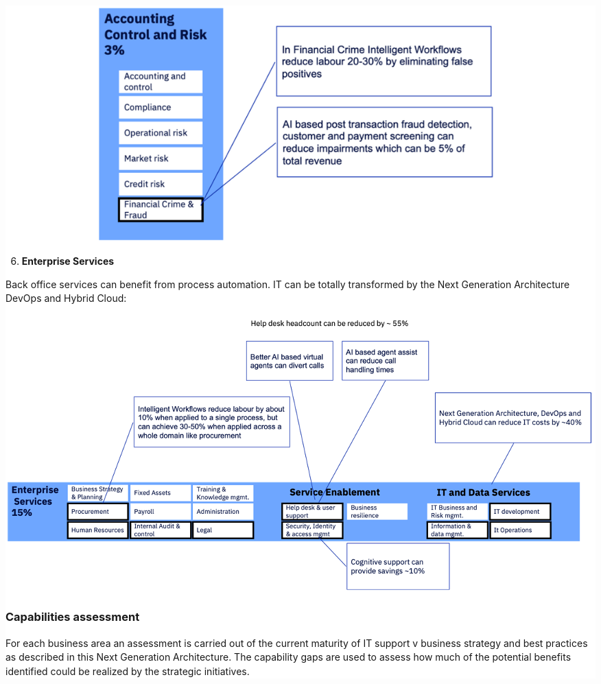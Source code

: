 !["Accounting Control and Risk savings"](/assets/images/accounting_savings.png)


6. **Enterprise Services**

Back office services can benefit from process automation. IT can be totally transformed by the Next Generation Architecture DevOps and Hybrid Cloud:

!["Enterprise Services savings"](/assets/images/enterprise_services_savings.png)


###	Capabilities assessment

For each business area an assessment is carried out of the current maturity of IT support v business strategy and best practices as described in this Next Generation Architecture. The capability gaps are used to assess how much of the potential benefits identified could be realized by the strategic initiatives.  
